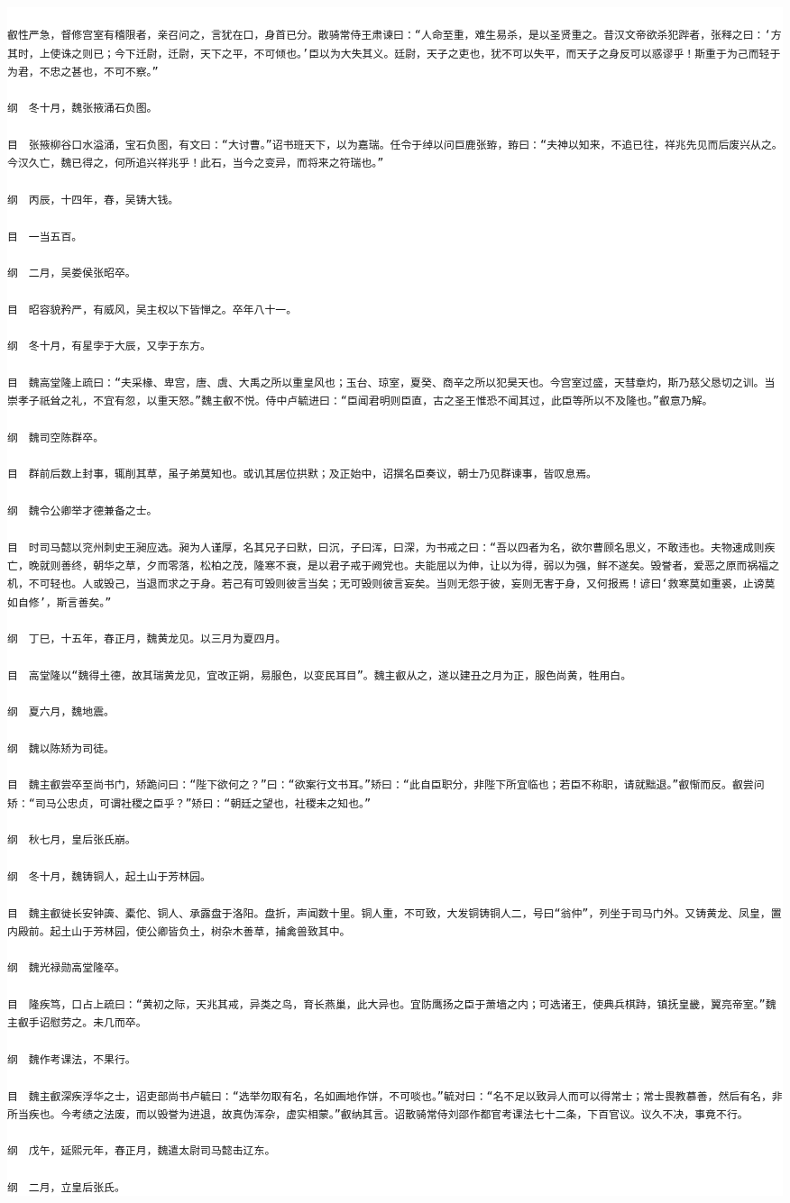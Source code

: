 ```

叡性严急，督修宫室有稽限者，亲召问之，言犹在口，身首已分。散骑常侍王肃谏曰：“人命至重，难生易杀，是以圣贤重之。昔汉文帝欲杀犯跸者，张释之曰：‘方其时，上使诛之则已；今下迁尉，迁尉，天下之平，不可倾也。’臣以为大失其义。廷尉，天子之吏也，犹不可以失平，而天子之身反可以惑谬乎！斯重于为己而轻于为君，不忠之甚也，不可不察。”

纲　冬十月，魏张掖涌石负图。

目　张掖柳谷口水溢涌，宝石负图，有文曰：“大讨曹。”诏书班天下，以为嘉瑞。任令于绰以问巨鹿张臶，臶曰：“夫神以知来，不追已往，祥兆先见而后废兴从之。今汉久亡，魏已得之，何所追兴祥兆乎！此石，当今之变异，而将来之符瑞也。”

纲　丙辰，十四年，春，吴铸大钱。

目　一当五百。

纲　二月，吴娄侯张昭卒。

目　昭容貌矜严，有威风，吴主权以下皆惮之。卒年八十一。

纲　冬十月，有星孛于大辰，又孛于东方。

目　魏高堂隆上疏曰：“夫采椽、卑宫，唐、虞、大禹之所以重皇风也；玉台、琼室，夏癸、商辛之所以犯昊天也。今宫室过盛，天彗章灼，斯乃慈父恳切之训。当崇孝子祇耸之礼，不宜有忽，以重天怒。”魏主叡不悦。侍中卢毓进曰：“臣闻君明则臣直，古之圣王惟恐不闻其过，此臣等所以不及隆也。”叡意乃解。

纲　魏司空陈群卒。

目　群前后数上封事，辄削其草，虽子弟莫知也。或讥其居位拱默；及正始中，诏撰名臣奏议，朝士乃见群谏事，皆叹息焉。

纲　魏令公卿举才德兼备之士。

目　时司马懿以兖州刺史王昶应选。昶为人谨厚，名其兄子曰默，曰沉，子曰浑，曰深，为书戒之曰：“吾以四者为名，欲尔曹顾名思义，不敢违也。夫物速成则疾亡，晚就则善终，朝华之草，夕而零落，松柏之茂，隆寒不衰，是以君子戒于阙党也。夫能屈以为伸，让以为得，弱以为强，鲜不遂矣。毁誉者，爱恶之原而祸福之机，不可轻也。人或毁己，当退而求之于身。若己有可毁则彼言当矣；无可毁则彼言妄矣。当则无怨于彼，妄则无害于身，又何报焉！谚曰‘救寒莫如重裘，止谤莫如自修’，斯言善矣。”

纲　丁巳，十五年，春正月，魏黄龙见。以三月为夏四月。

目　高堂隆以“魏得土德，故其瑞黄龙见，宜改正朔，易服色，以变民耳目”。魏主叡从之，遂以建丑之月为正，服色尚黄，牲用白。

纲　夏六月，魏地震。

纲　魏以陈矫为司徒。

目　魏主叡尝卒至尚书门，矫跪问曰：“陛下欲何之？”曰：“欲案行文书耳。”矫曰：“此自臣职分，非陛下所宜临也；若臣不称职，请就黜退。”叡惭而反。叡尝问矫：“司马公忠贞，可谓社稷之臣乎？”矫曰：“朝廷之望也，社稷未之知也。”

纲　秋七月，皇后张氏崩。

纲　冬十月，魏铸铜人，起土山于芳林园。

目　魏主叡徙长安钟簴、橐佗、铜人、承露盘于洛阳。盘折，声闻数十里。铜人重，不可致，大发铜铸铜人二，号曰“翁仲”，列坐于司马门外。又铸黄龙、凤皇，置内殿前。起土山于芳林园，使公卿皆负土，树杂木善草，捕禽兽致其中。

纲　魏光禄勋高堂隆卒。

目　隆疾笃，口占上疏曰：“黄初之际，天兆其戒，异类之鸟，育长燕巢，此大异也。宜防鹰扬之臣于萧墙之内；可选诸王，使典兵棋跱，镇抚皇畿，翼亮帝室。”魏主叡手诏慰劳之。未几而卒。

纲　魏作考课法，不果行。

目　魏主叡深疾浮华之士，诏吏部尚书卢毓曰：“选举勿取有名，名如画地作饼，不可啖也。”毓对曰：“名不足以致异人而可以得常士；常士畏教慕善，然后有名，非所当疾也。今考绩之法废，而以毁誉为进退，故真伪浑杂，虚实相蒙。”叡纳其言。诏散骑常侍刘邵作都官考课法七十二条，下百官议。议久不决，事竟不行。

纲　戊午，延熙元年，春正月，魏遣太尉司马懿击辽东。

纲　二月，立皇后张氏。

```